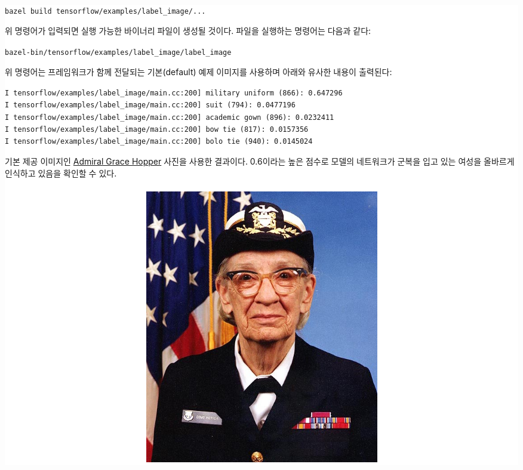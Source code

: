 ```bash
bazel build tensorflow/examples/label_image/...
```

위 명령어가 입력되면 실행 가능한 바이너리 파일이 생성될 것이다. 파일을 실행하는 명령어는 다음과 같다:

```bash
bazel-bin/tensorflow/examples/label_image/label_image
```

위 명령어는 프레임워크가 함께 전달되는 기본(default) 예제 이미지를 사용하며 아래와 유사한 내용이 출력된다:

```
I tensorflow/examples/label_image/main.cc:200] military uniform (866): 0.647296
I tensorflow/examples/label_image/main.cc:200] suit (794): 0.0477196
I tensorflow/examples/label_image/main.cc:200] academic gown (896): 0.0232411
I tensorflow/examples/label_image/main.cc:200] bow tie (817): 0.0157356
I tensorflow/examples/label_image/main.cc:200] bolo tie (940): 0.0145024
```

기본 제공 이미지인 [Admiral Grace Hopper](https://en.wikipedia.org/wiki/Grace_Hopper) 사진을 사용한 결과이다.
0.6이라는 높은 점수로 모델의 네트워크가 군복을 입고 있는 여성을 올바르게 인식하고 있음을 확인할 수 있다.


<div style="width:45%; margin:auto; margin-bottom:10px; margin-top:20px;">
  <img style="width:100%" src="../../images/grace_hopper.jpg">
</div>
